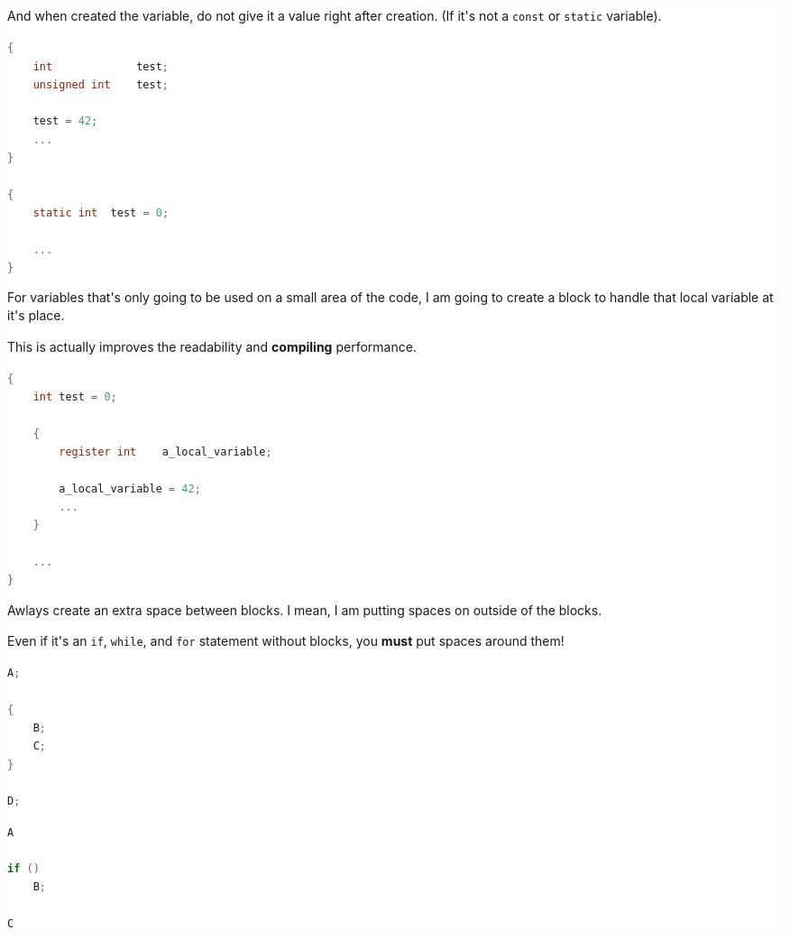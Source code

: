 And when created the variable, do not give it a value right after creation. (If it's not a `const` or `static` variable).

```c
{
	int				test;
	unsigned int	test;

	test = 42;
	...
}

{
	static int	test = 0;

	...
}
```

For variables that's only going to be used on a small area of the code, I am going to create a block to handle that local variable at it's place.

This is actually improves the readability and **compiling** performance.
```c
{
	int	test = 0;

	{
		register int	a_local_variable;

		a_local_variable = 42;
		...
	}

	...
}
```

Awlays create an extra space between blocks. I mean, I am putting spaces on outside of the blocks.

Even if it's an `if`, `while`, and `for` statement without blocks, you **must** put spaces around them!

```c
A;

{
	B;
	C;
}

D;
```

```c
A

if ()
	B;

C
```
